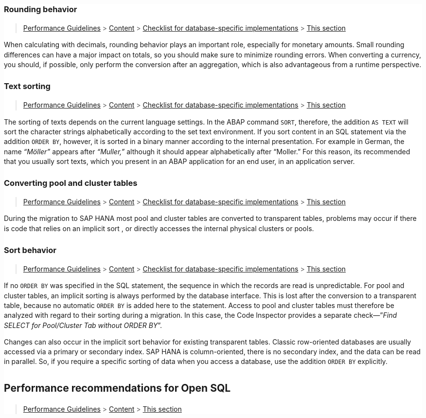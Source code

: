 ### Rounding behavior
> [Performance Guidelines](#performance-guidelines) > [Content](#content) > [Checklist for database-specific implementations](#checklist-for-database-specific-implementations) > [This section](#rounding-behavior)

When calculating with decimals, rounding behavior plays an important role, especially for monetary amounts. Small rounding differences can have a major impact on totals, so you should make sure to minimize rounding errors. When converting a currency, you should, if possible, only perform the conversion after an aggregation, which is also advantageous from a runtime perspective.

### Text sorting
> [Performance Guidelines](#performance-guidelines) > [Content](#content) > [Checklist for database-specific implementations](#checklist-for-database-specific-implementations) > [This section](#text-sorting)

The sorting of texts depends on the current language settings. In the ABAP command `SORT`, therefore, the addition `AS TEXT` will sort the character strings alphabetically according to the set text environment. If you sort content in an SQL statement via the addition `ORDER BY`, however, it is sorted in a binary manner according to the internal presentation. For example in German, the name *“Möller”* appears after *“Muller,”* although it should appear alphabetically after “Moller.” For this reason, its recommended that you usually sort texts, which you present in an ABAP application for an end user, in an application server.

### Converting pool and cluster tables
> [Performance Guidelines](#performance-guidelines) > [Content](#content) > [Checklist for database-specific implementations](#checklist-for-database-specific-implementations) > [This section](#converting-pool-and-cluster-tables)

During the migration to SAP HANA most pool and cluster tables are converted to transparent tables, problems may occur if there is code that relies on an implicit sort , or directly accesses the internal physical clusters or pools.

### Sort behavior
> [Performance Guidelines](#performance-guidelines) > [Content](#content) > [Checklist for database-specific implementations](#checklist-for-database-specific-implementations) > [This section](#sort-behavior)

If no `ORDER BY` was specified in the SQL statement, the sequence in which the records are read is unpredictable. For pool and cluster tables, an implicit sorting is always performed by the database interface. This is lost after the conversion to a transparent table, because no automatic `ORDER BY` is added here to the statement. Access to pool and cluster tables must therefore be analyzed with regard to their sorting during a migration. In this case, the Code Inspector provides a separate check—”*Find SELECT for Pool/Cluster Tab without ORDER BY*”.

Changes can also occur in the implicit sort behavior for existing transparent tables. Classic row-oriented databases are usually accessed via a primary or secondary index. SAP HANA is column-oriented, there is no secondary index, and the data can be read in parallel. So, if you require a specific sorting of data when you access a database, use the addition `ORDER BY` explicitly.

## Performance recommendations for Open SQL
> [Performance Guidelines](#performance-guidelines) > [Content](#content) > [This section](#performance-recommendations-for-open-sql)
